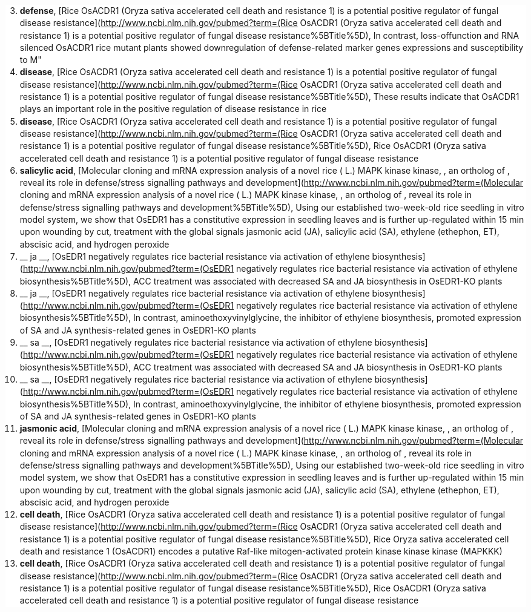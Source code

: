 3. __defense__, [Rice OsACDR1 (Oryza sativa accelerated cell death and resistance 1) is a potential positive regulator of fungal disease resistance](http://www.ncbi.nlm.nih.gov/pubmed?term=(Rice OsACDR1 (Oryza sativa accelerated cell death and resistance 1) is a potential positive regulator of fungal disease resistance%5BTitle%5D),  In contrast, loss-offunction and RNA silenced OsACDR1 rice mutant plants showed downregulation of defense-related marker genes expressions and susceptibility to M"
4. __disease__, [Rice OsACDR1 (Oryza sativa accelerated cell death and resistance 1) is a potential positive regulator of fungal disease resistance](http://www.ncbi.nlm.nih.gov/pubmed?term=(Rice OsACDR1 (Oryza sativa accelerated cell death and resistance 1) is a potential positive regulator of fungal disease resistance%5BTitle%5D),  These results indicate that OsACDR1 plays an important role in the positive regulation of disease resistance in rice
5. __disease__, [Rice OsACDR1 (Oryza sativa accelerated cell death and resistance 1) is a potential positive regulator of fungal disease resistance](http://www.ncbi.nlm.nih.gov/pubmed?term=(Rice OsACDR1 (Oryza sativa accelerated cell death and resistance 1) is a potential positive regulator of fungal disease resistance%5BTitle%5D), Rice OsACDR1 (Oryza sativa accelerated cell death and resistance 1) is a potential positive regulator of fungal disease resistance
6. __salicylic acid__, [Molecular cloning and mRNA expression analysis of a novel rice ( L.) MAPK kinase kinase, , an ortholog of , reveal its role in defense/stress signalling pathways and development](http://www.ncbi.nlm.nih.gov/pubmed?term=(Molecular cloning and mRNA expression analysis of a novel rice ( L.) MAPK kinase kinase, , an ortholog of , reveal its role in defense/stress signalling pathways and development%5BTitle%5D),  Using our established two-week-old rice seedling in vitro model system, we show that OsEDR1 has a constitutive expression in seedling leaves and is further up-regulated within 15 min upon wounding by cut, treatment with the global signals jasmonic acid (JA), salicylic acid (SA), ethylene (ethephon, ET), abscisic acid, and hydrogen peroxide
7. __ ja __, [OsEDR1 negatively regulates rice bacterial resistance via activation of ethylene biosynthesis](http://www.ncbi.nlm.nih.gov/pubmed?term=(OsEDR1 negatively regulates rice bacterial resistance via activation of ethylene biosynthesis%5BTitle%5D),  ACC treatment was associated with decreased SA and JA biosynthesis in OsEDR1-KO plants
8. __ ja __, [OsEDR1 negatively regulates rice bacterial resistance via activation of ethylene biosynthesis](http://www.ncbi.nlm.nih.gov/pubmed?term=(OsEDR1 negatively regulates rice bacterial resistance via activation of ethylene biosynthesis%5BTitle%5D),  In contrast, aminoethoxyvinylglycine, the inhibitor of ethylene biosynthesis, promoted expression of SA and JA synthesis-related genes in OsEDR1-KO plants
9. __ sa __, [OsEDR1 negatively regulates rice bacterial resistance via activation of ethylene biosynthesis](http://www.ncbi.nlm.nih.gov/pubmed?term=(OsEDR1 negatively regulates rice bacterial resistance via activation of ethylene biosynthesis%5BTitle%5D),  ACC treatment was associated with decreased SA and JA biosynthesis in OsEDR1-KO plants
10. __ sa __, [OsEDR1 negatively regulates rice bacterial resistance via activation of ethylene biosynthesis](http://www.ncbi.nlm.nih.gov/pubmed?term=(OsEDR1 negatively regulates rice bacterial resistance via activation of ethylene biosynthesis%5BTitle%5D),  In contrast, aminoethoxyvinylglycine, the inhibitor of ethylene biosynthesis, promoted expression of SA and JA synthesis-related genes in OsEDR1-KO plants
11. __jasmonic acid__, [Molecular cloning and mRNA expression analysis of a novel rice ( L.) MAPK kinase kinase, , an ortholog of , reveal its role in defense/stress signalling pathways and development](http://www.ncbi.nlm.nih.gov/pubmed?term=(Molecular cloning and mRNA expression analysis of a novel rice ( L.) MAPK kinase kinase, , an ortholog of , reveal its role in defense/stress signalling pathways and development%5BTitle%5D),  Using our established two-week-old rice seedling in vitro model system, we show that OsEDR1 has a constitutive expression in seedling leaves and is further up-regulated within 15 min upon wounding by cut, treatment with the global signals jasmonic acid (JA), salicylic acid (SA), ethylene (ethephon, ET), abscisic acid, and hydrogen peroxide
12. __cell death__, [Rice OsACDR1 (Oryza sativa accelerated cell death and resistance 1) is a potential positive regulator of fungal disease resistance](http://www.ncbi.nlm.nih.gov/pubmed?term=(Rice OsACDR1 (Oryza sativa accelerated cell death and resistance 1) is a potential positive regulator of fungal disease resistance%5BTitle%5D), Rice Oryza sativa accelerated cell death and resistance 1 (OsACDR1) encodes a putative Raf-like mitogen-activated protein kinase kinase kinase (MAPKKK)
13. __cell death__, [Rice OsACDR1 (Oryza sativa accelerated cell death and resistance 1) is a potential positive regulator of fungal disease resistance](http://www.ncbi.nlm.nih.gov/pubmed?term=(Rice OsACDR1 (Oryza sativa accelerated cell death and resistance 1) is a potential positive regulator of fungal disease resistance%5BTitle%5D), Rice OsACDR1 (Oryza sativa accelerated cell death and resistance 1) is a potential positive regulator of fungal disease resistance